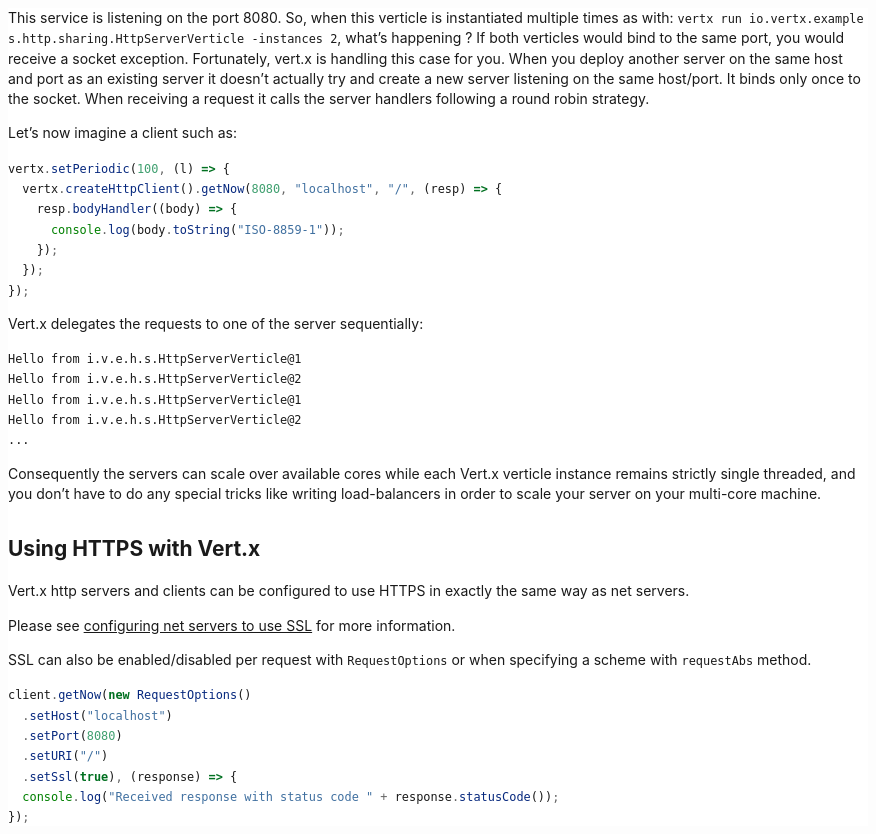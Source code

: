 This service is listening on the port 8080. So, when this verticle is
instantiated multiple times as with: `vertx run
io.vertx.examples.http.sharing.HttpServerVerticle -instances 2`, what’s
happening ? If both verticles would bind to the same port, you would
receive a socket exception. Fortunately, vert.x is handling this case
for you. When you deploy another server on the same host and port as an
existing server it doesn’t actually try and create a new server
listening on the same host/port. It binds only once to the socket. When
receiving a request it calls the server handlers following a round robin
strategy.

Let’s now imagine a client such as:

``` js
vertx.setPeriodic(100, (l) => {
  vertx.createHttpClient().getNow(8080, "localhost", "/", (resp) => {
    resp.bodyHandler((body) => {
      console.log(body.toString("ISO-8859-1"));
    });
  });
});
```

Vert.x delegates the requests to one of the server sequentially:

    Hello from i.v.e.h.s.HttpServerVerticle@1
    Hello from i.v.e.h.s.HttpServerVerticle@2
    Hello from i.v.e.h.s.HttpServerVerticle@1
    Hello from i.v.e.h.s.HttpServerVerticle@2
    ...

Consequently the servers can scale over available cores while each
Vert.x verticle instance remains strictly single threaded, and you don’t
have to do any special tricks like writing load-balancers in order to
scale your server on your multi-core machine.

## Using HTTPS with Vert.x

Vert.x http servers and clients can be configured to use HTTPS in
exactly the same way as net servers.

Please see [configuring net servers to use SSL](#ssl) for more
information.

SSL can also be enabled/disabled per request with `RequestOptions` or
when specifying a scheme with `requestAbs` method.

``` js
client.getNow(new RequestOptions()
  .setHost("localhost")
  .setPort(8080)
  .setURI("/")
  .setSsl(true), (response) => {
  console.log("Received response with status code " + response.statusCode());
});
```
